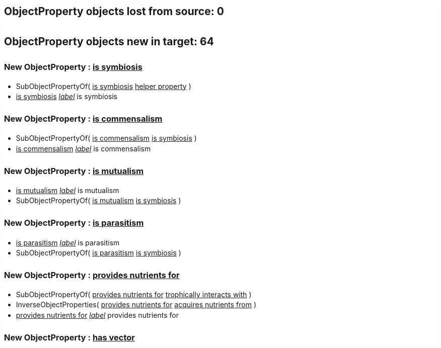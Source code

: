 
## ObjectProperty objects lost from source: 0


## ObjectProperty objects new in target: 64


### New ObjectProperty : [is symbiosis](http://purl.obolibrary.org/obo/RO_0002465)

 * SubObjectPropertyOf( [is symbiosis](http://purl.obolibrary.org/obo/RO_0002465) [helper property](http://purl.obolibrary.org/obo/RO_0002464) ) 
 * [is symbiosis](http://purl.obolibrary.org/obo/RO_0002465) *[label](http://www.w3.org/2000/01/rdf-schema#label)* is symbiosis

### New ObjectProperty : [is commensalism](http://purl.obolibrary.org/obo/RO_0002466)

 * SubObjectPropertyOf( [is commensalism](http://purl.obolibrary.org/obo/RO_0002466) [is symbiosis](http://purl.obolibrary.org/obo/RO_0002465) ) 
 * [is commensalism](http://purl.obolibrary.org/obo/RO_0002466) *[label](http://www.w3.org/2000/01/rdf-schema#label)* is commensalism

### New ObjectProperty : [is mutualism](http://purl.obolibrary.org/obo/RO_0002467)

 * [is mutualism](http://purl.obolibrary.org/obo/RO_0002467) *[label](http://www.w3.org/2000/01/rdf-schema#label)* is mutualism
 * SubObjectPropertyOf( [is mutualism](http://purl.obolibrary.org/obo/RO_0002467) [is symbiosis](http://purl.obolibrary.org/obo/RO_0002465) ) 

### New ObjectProperty : [is parasitism](http://purl.obolibrary.org/obo/RO_0002468)

 * [is parasitism](http://purl.obolibrary.org/obo/RO_0002468) *[label](http://www.w3.org/2000/01/rdf-schema#label)* is parasitism
 * SubObjectPropertyOf( [is parasitism](http://purl.obolibrary.org/obo/RO_0002468) [is symbiosis](http://purl.obolibrary.org/obo/RO_0002465) ) 

### New ObjectProperty : [provides nutrients for](http://purl.obolibrary.org/obo/RO_0002469)

 * SubObjectPropertyOf( [provides nutrients for](http://purl.obolibrary.org/obo/RO_0002469) [trophically interacts with](http://purl.obolibrary.org/obo/RO_0002438) ) 
 * InverseObjectProperties( [provides nutrients for](http://purl.obolibrary.org/obo/RO_0002469) [acquires nutrients from](http://purl.obolibrary.org/obo/RO_0002457) ) 
 * [provides nutrients for](http://purl.obolibrary.org/obo/RO_0002469) *[label](http://www.w3.org/2000/01/rdf-schema#label)* provides nutrients for

### New ObjectProperty : [has vector](http://purl.obolibrary.org/obo/RO_0002460)
